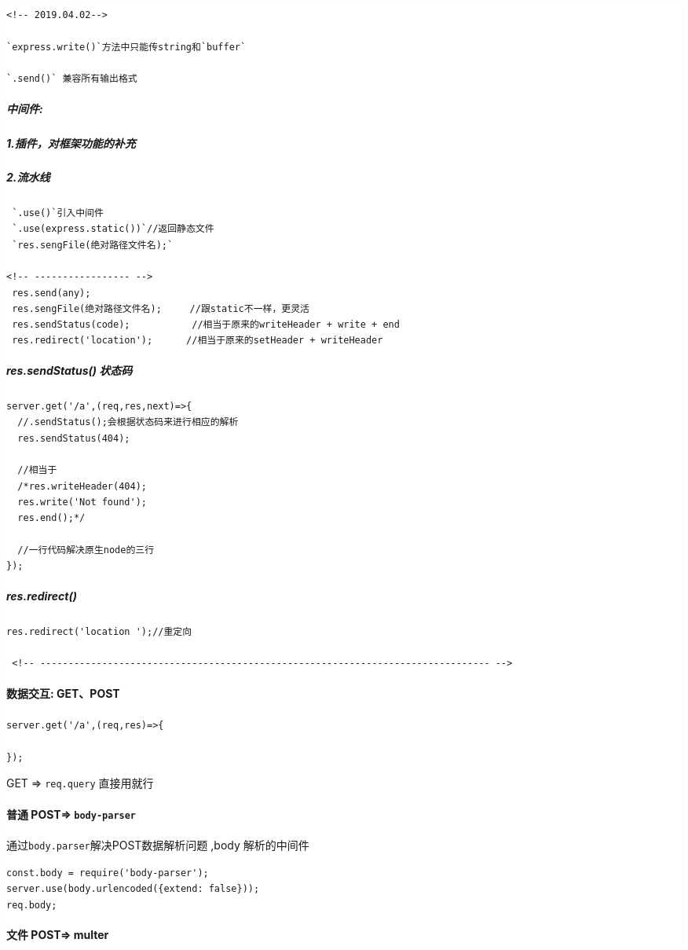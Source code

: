     <!-- 2019.04.02-->
    
    `express.write()`方法中只能传string和`buffer`

    `.send()` 兼容所有输出格式

##### 中间件:

  ##### 1.插件，对框架功能的补充

  ##### 2.流水线
 
     `.use()`引入中间件
     `.use(express.static())`//返回静态文件
     `res.sengFile(绝对路径文件名);`
 
    <!-- ----------------- -->
     res.send(any);
     res.sengFile(绝对路径文件名);     //跟static不一样，更灵活
     res.sendStatus(code);           //相当于原来的writeHeader + write + end
     res.redirect('location');      //相当于原来的setHeader + writeHeader

##### res.sendStatus() 状态码  
    server.get('/a',(req,res,next)=>{
      //.sendStatus();会根据状态码来进行相应的解析
      res.sendStatus(404);
      
      //相当于
      /*res.writeHeader(404);
      res.write('Not found');
      res.end();*/
      
      //一行代码解决原生node的三行
    });
##### res.redirect()
    res.redirect('location ');//重定向

     <!-- -------------------------------------------------------------------------------- -->
     
#### 数据交互: GET、POST
     
     

    server.get('/a',(req,res)=>{

    });

GET => `req.query` 直接用就行

#### 普通 POST=>  `body-parser`
    
通过`body.parser`解决POST数据解析问题
,body 解析的中间件

    const.body = require('body-parser');
    server.use(body.urlencoded({extend: false}));
    req.body;
#### 文件 POST=>  multer
